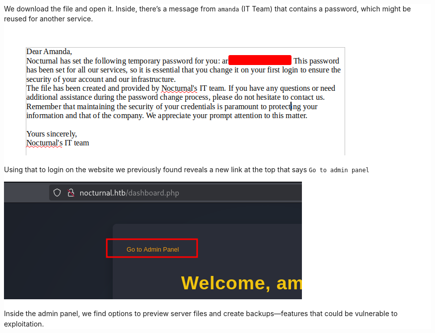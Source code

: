 We download the file and open it. Inside, there’s a message from `amanda` (IT Team) that contains a password, which might be reused for another service.

![Password found](../assets/img/posts/2025-08-21-htb-writeup-nocturnal/image-6.png)

Using that to login on the website we previously found reveals a new link at the top that says `Go to admin panel`

![Admin panel](../assets/img/posts/2025-08-21-htb-writeup-nocturnal/image-7.png)

Inside the admin panel, we find options to preview server files and create backups—features that could be vulnerable to exploitation.
